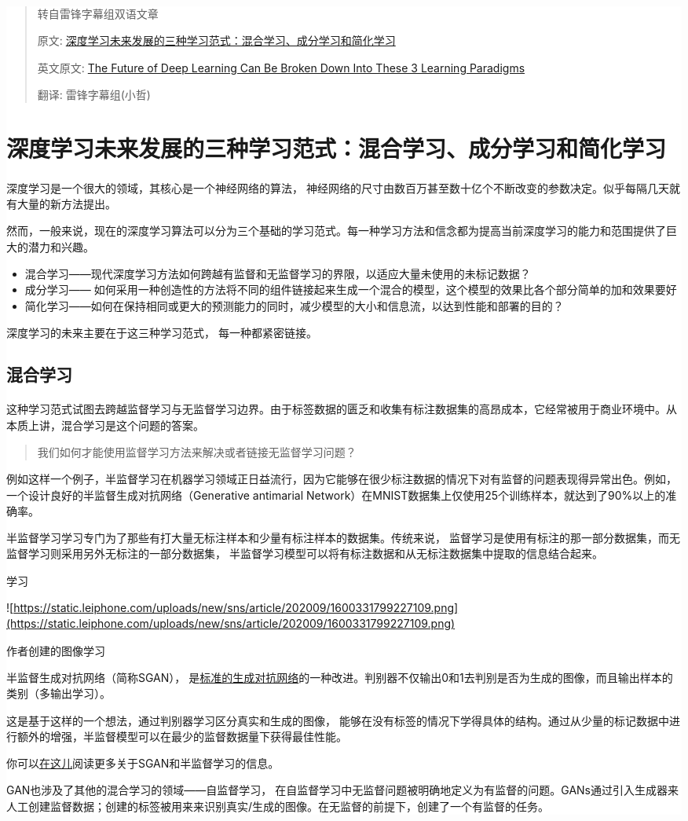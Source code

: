 > 转自雷锋字幕组双语文章
>
> 原文: [深度学习未来发展的三种学习范式：混合学习、成分学习和简化学习](https://www.yanxishe.com/TextTranslation/2831)
>
>英文原文: [The Future of Deep Learning Can Be Broken Down Into These 3 Learning Paradigms](https://towardsdatascience.com/the-future-of-deep-learning-can-be-broken-down-into-these-3-learning-paradigms-e7970dec5502)
>
> 翻译: 雷锋字幕组(小哲)



# 深度学习未来发展的三种学习范式：混合学习、成分学习和简化学习

深度学习是一个很大的领域，其核心是一个神经网络的算法， 神经网络的尺寸由数百万甚至数十亿个不断改变的参数决定。似乎每隔几天就有大量的新方法提出。

然而，一般来说，现在的深度学习算法可以分为三个基础的学习范式。每一种学习方法和信念都为提高当前深度学习的能力和范围提供了巨大的潜力和兴趣。

* 混合学习——现代深度学习方法如何跨越有监督和无监督学习的界限，以适应大量未使用的未标记数据？
* 成分学习—— 如何采用一种创造性的方法将不同的组件链接起来生成一个混合的模型，这个模型的效果比各个部分简单的加和效果要好
* 简化学习——如何在保持相同或更大的预测能力的同时，减少模型的大小和信息流，以达到性能和部署的目的？

深度学习的未来主要在于这三种学习范式， 每一种都紧密链接。



## 混合学习

这种学习范式试图去跨越监督学习与无监督学习边界。由于标签数据的匮乏和收集有标注数据集的高昂成本，它经常被用于商业环境中。从本质上讲，混合学习是这个问题的答案。

>我们如何才能使用监督学习方法来解决或者链接无监督学习问题？



例如这样一个例子，半监督学习在机器学习领域正日益流行，因为它能够在很少标注数据的情况下对有监督的问题表现得异常出色。例如，一个设计良好的半监督生成对抗网络（Generative antimarial Network）在MNIST数据集上仅使用25个训练样本，就达到了90%以上的准确率。

半监督学习学习专门为了那些有打大量无标注样本和少量有标注样本的数据集。传统来说， 监督学习是使用有标注的那一部分数据集，而无监督学习则采用另外无标注的一部分数据集， 半监督学习模型可以将有标注数据和从无标注数据集中提取的信息结合起来。

学习

![https://static.leiphone.com/uploads/new/sns/article/202009/1600331799227109.png](https://static.leiphone.com/uploads/new/sns/article/202009/1600331799227109.png)

作者创建的图像学习



半监督生成对抗网络（简称SGAN）， 是[标准的生成对抗网络](https://towardsdatascience.com/gans-for-everyone-an-intuitive-explanation-of-the-revolutionary-concept-2f962c858b95)的一种改进。判别器不仅输出0和1去判别是否为生成的图像，而且输出样本的类别（多输出学习）。

这是基于这样的一个想法，通过判别器学习区分真实和生成的图像， 能够在没有标签的情况下学得具体的结构。通过从少量的标记数据中进行额外的增强，半监督模型可以在最少的监督数据量下获得最佳性能。

你可以[在这儿](https://towardsdatascience.com/supervised-learning-but-a-lot-better-semi-supervised-learning-a42dff534781)阅读更多关于SGAN和半监督学习的信息。

GAN也涉及了其他的混合学习的领域——自监督学习， 在自监督学习中无监督问题被明确地定义为有监督的问题。GANs通过引入生成器来人工创建监督数据；创建的标签被用来来识别真实/生成的图像。在无监督的前提下，创建了一个有监督的任务。
